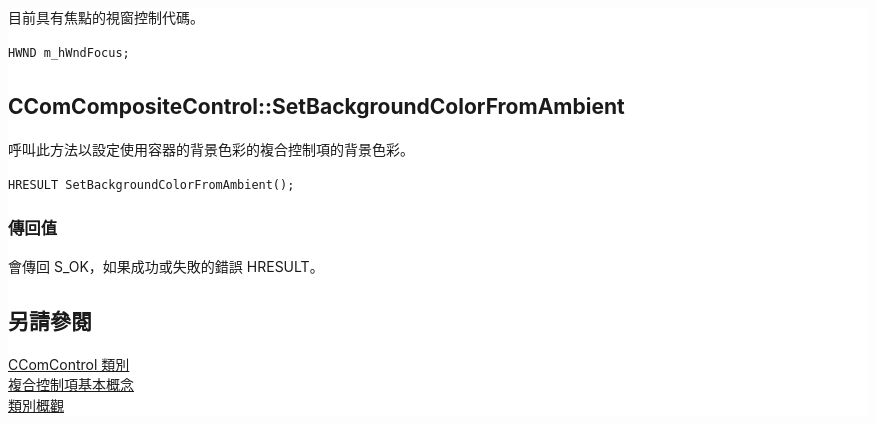 目前具有焦點的視窗控制代碼。

```
HWND m_hWndFocus;
```

##  <a name="setbackgroundcolorfromambient"></a>  CComCompositeControl::SetBackgroundColorFromAmbient

呼叫此方法以設定使用容器的背景色彩的複合控制項的背景色彩。

```
HRESULT SetBackgroundColorFromAmbient();
```

### <a name="return-value"></a>傳回值

會傳回 S_OK，如果成功或失敗的錯誤 HRESULT。

## <a name="see-also"></a>另請參閱

[CComControl 類別](../../atl/reference/ccomcontrol-class.md)<br/>
[複合控制項基本概念](../../atl/atl-composite-control-fundamentals.md)<br/>
[類別概觀](../../atl/atl-class-overview.md)
